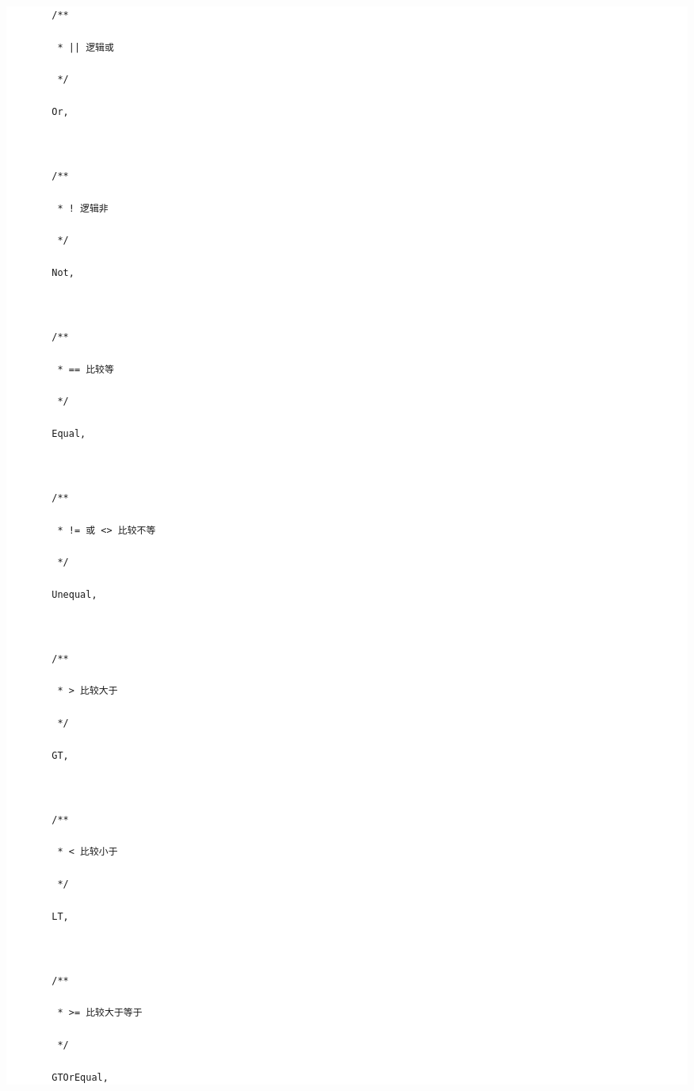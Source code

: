             
        
            /**
        
             * || 逻辑或
        
             */
        
            Or,
        
            
        
            /**
        
             * ! 逻辑非
        
             */
        
            Not,
        
            
        
            /**
        
             * == 比较等
        
             */
        
            Equal,
        
            
        
            /**
        
             * != 或 <> 比较不等
        
             */
        
            Unequal,
        
            
        
            /**
        
             * > 比较大于
        
             */
        
            GT,
        
            
        
            /**
        
             * < 比较小于
        
             */
        
            LT,
        
            
        
            /**
        
             * >= 比较大于等于
        
             */
        
            GTOrEqual,
        